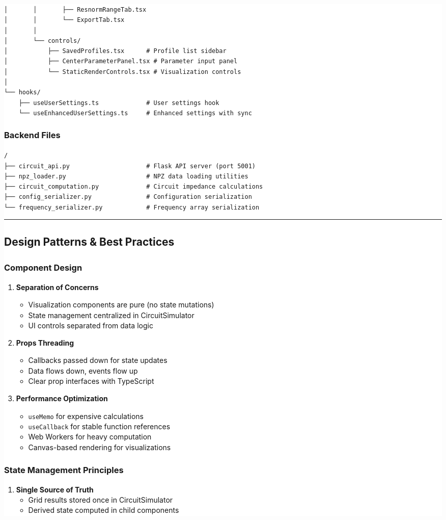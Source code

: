 ```
│       │       ├── ResnormRangeTab.tsx
│       │       └── ExportTab.tsx
│       │
│       └── controls/
│           ├── SavedProfiles.tsx      # Profile list sidebar
│           ├── CenterParameterPanel.tsx # Parameter input panel
│           └── StaticRenderControls.tsx # Visualization controls
│
└── hooks/
    ├── useUserSettings.ts             # User settings hook
    └── useEnhancedUserSettings.ts     # Enhanced settings with sync
```

### Backend Files

```
/
├── circuit_api.py                     # Flask API server (port 5001)
├── npz_loader.py                      # NPZ data loading utilities
├── circuit_computation.py             # Circuit impedance calculations
├── config_serializer.py               # Configuration serialization
└── frequency_serializer.py            # Frequency array serialization
```

---

## Design Patterns & Best Practices

### Component Design

1. **Separation of Concerns**
   - Visualization components are pure (no state mutations)
   - State management centralized in CircuitSimulator
   - UI controls separated from data logic

2. **Props Threading**
   - Callbacks passed down for state updates
   - Data flows down, events flow up
   - Clear prop interfaces with TypeScript

3. **Performance Optimization**
   - `useMemo` for expensive calculations
   - `useCallback` for stable function references
   - Web Workers for heavy computation
   - Canvas-based rendering for visualizations

### State Management Principles

1. **Single Source of Truth**
   - Grid results stored once in CircuitSimulator
   - Derived state computed in child components
